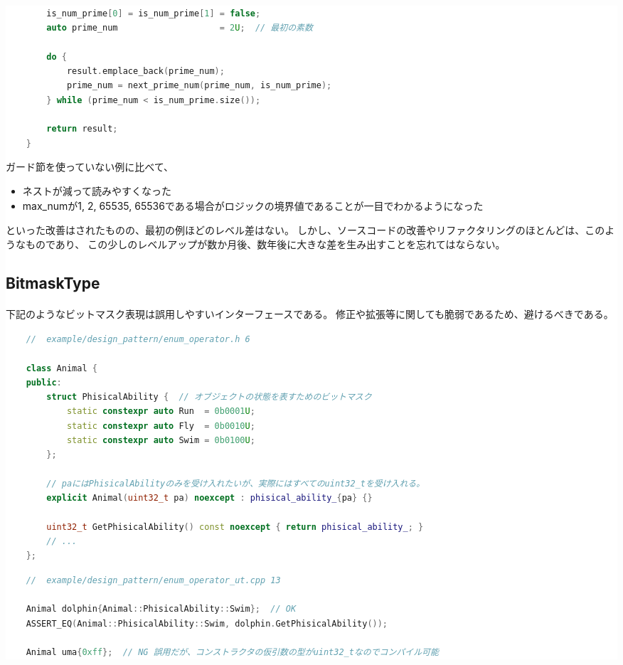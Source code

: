 ```cpp
        is_num_prime[0] = is_num_prime[1] = false;
        auto prime_num                    = 2U;  // 最初の素数

        do {
            result.emplace_back(prime_num);
            prime_num = next_prime_num(prime_num, is_num_prime);
        } while (prime_num < is_num_prime.size());

        return result;
    }
```

ガード節を使っていない例に比べて、

* ネストが減って読みやすくなった
* max_numが1, 2, 65535, 65536である場合がロジックの境界値であることが一目でわかるようになった

といった改善はされたものの、最初の例ほどのレベル差はない。
しかし、ソースコードの改善やリファクタリングのほとんどは、このようなものであり、
この少しのレベルアップが数か月後、数年後に大きな差を生み出すことを忘れてはならない。


## BitmaskType <a id="SS_3_2"></a>
下記のようなビットマスク表現は誤用しやすいインターフェースである。
修正や拡張等に関しても脆弱であるため、避けるべきである。

```cpp
    //  example/design_pattern/enum_operator.h 6

    class Animal {
    public:
        struct PhisicalAbility {  // オブジェクトの状態を表すためのビットマスク
            static constexpr auto Run  = 0b0001U;
            static constexpr auto Fly  = 0b0010U;
            static constexpr auto Swim = 0b0100U;
        };

        // paにはPhisicalAbilityのみを受け入れたいが、実際にはすべてのuint32_tを受け入れる。
        explicit Animal(uint32_t pa) noexcept : phisical_ability_{pa} {}

        uint32_t GetPhisicalAbility() const noexcept { return phisical_ability_; }
        // ...
    };
```

```cpp
    //  example/design_pattern/enum_operator_ut.cpp 13

    Animal dolphin{Animal::PhisicalAbility::Swim};  // OK
    ASSERT_EQ(Animal::PhisicalAbility::Swim, dolphin.GetPhisicalAbility());

    Animal uma{0xff};  // NG 誤用だが、コンストラクタの仮引数の型がuint32_tなのでコンパイル可能
```
